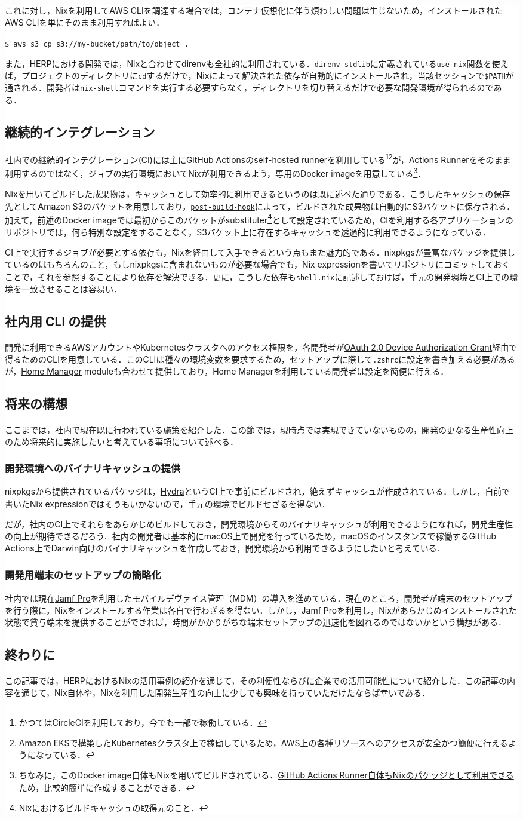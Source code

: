 これに対し，Nixを利用してAWS CLIを調達する場合では，コンテナ仮想化に伴う煩わしい問題は生じないため，インストールされたAWS CLIを単にそのまま利用すればよい．

```sh
$ aws s3 cp s3://my-bucket/path/to/object .
```

また，HERPにおける開発では，Nixと合わせて[direnv](https://direnv.net/)も全社的に利用されている．[`direnv-stdlib`](https://direnv.net/man/direnv-stdlib.1.html)に定義されている[`use nix`](https://direnv.net/man/direnv-stdlib.1.html#codeuse-nix-code)関数を使えば，プロジェクトのディレクトリに`cd`するだけで，Nixによって解決された依存が自動的にインストールされ，当該セッションで`$PATH`が通される．開発者は`nix-shell`コマンドを実行する必要すらなく，ディレクトリを切り替えるだけで必要な開発環境が得られるのである．

## 継続的インテグレーション

社内での継続的インテグレーション(CI)には主にGitHub Actionsのself-hosted runnerを利用している[^11][^12]が，[Actions Runner](https://github.com/actions/runner)をそのまま利用するのではなく，ジョブの実行環境においてNixが利用できるよう，専用のDocker imageを用意している[^13]．

Nixを用いてビルドした成果物は，キャッシュとして効率的に利用できるというのは既に述べた通りである．こうしたキャッシュの保存先としてAmazon S3のバケットを用意しており，[`post-build-hook`](https://nixos.org/manual/nix/stable/advanced-topics/post-build-hook.html)によって，ビルドされた成果物は自動的にS3バケットに保存される．加えて，前述のDocker imageでは最初からこのバケットがsubstituter[^14]として設定されているため，CIを利用する各アプリケーションのリポジトリでは，何ら特別な設定をすることなく，S3バケット上に存在するキャッシュを透過的に利用できるようになっている．

CI上で実行するジョブが必要とする依存も，Nixを経由して入手できるという点もまた魅力的である．nixpkgsが豊富なパケッジを提供しているのはもちろんのこと，もしnixpkgsに含まれないものが必要な場合でも，Nix expressionを書いてリポジトリにコミットしておくことで，それを参照することにより依存を解決できる．更に，こうした依存も`shell.nix`に記述しておけば，手元の開発環境とCI上での環境を一致させることは容易い．

## 社内用 CLI の提供

開発に利用できるAWSアカウントやKubernetesクラスタへのアクセス権限を，各開発者が[OAuth 2.0 Device Authorization Grant](https://www.rfc-editor.org/rfc/rfc8628)経由で得るためのCLIを用意している．このCLIは種々の環境変数を要求するため，セットアップに際して`.zshrc`に設定を書き加える必要があるが，[Home Manager](https://nix-community.github.io/home-manager/) moduleも合わせて提供しており，Home Managerを利用している開発者は設定を簡便に行える．

## 将来の構想

ここまでは，社内で現在既に行われている施策を紹介した．この節では，現時点では実現できていないものの，開発の更なる生産性向上のため将来的に実施したいと考えている事項について述べる．

### 開発環境へのバイナリキャッシュの提供

nixpkgsから提供されているパケッジは，[Hydra](https://hydra.nixos.org/)というCI上で事前にビルドされ，絶えずキャッシュが作成されている．しかし，自前で書いたNix expressionではそうもいかないので，手元の環境でビルドせざるを得ない．

だが，社内のCI上でそれらをあらかじめビルドしておき，開発環境からそのバイナリキャッシュが利用できるようになれば，開発生産性の向上が期待できるだろう．社内の開発者は基本的にmacOS上で開発を行っているため，macOSのインスタンスで稼働するGitHub Actions上でDarwin向けのバイナリキャッシュを作成しておき，開発環境から利用できるようにしたいと考えている．

### 開発用端末のセットアップの簡略化

社内では現在[Jamf Pro](https://www.jamf.com/products/jamf-pro/)を利用したモバイルデヴァイス管理（MDM）の導入を進めている．現在のところ，開発者が端末のセットアップを行う際に，Nixをインストールする作業は各自で行わざるを得ない．しかし，Jamf Proを利用し，Nixがあらかじめインストールされた状態で貸与端末を提供することができれば，時間がかかりがちな端末セットアップの迅速化を図れるのではないかという構想がある．

## 終わりに

この記事では，HERPにおけるNixの活用事例の紹介を通じて，その利便性ならびに企業での活用可能性について紹介した．この記事の内容を通じて，Nix自体や，Nixを利用した開発生産性の向上に少しでも興味を持っていただけたならば幸いである．


[^1]: ディレクトリも含む．
[^2]: [GitHubに書かれたもの](https://github.com/NixOS/nixpkgs/blob/4968a578314bf48a37021c7affc31be69c2f52fe/pkgs/tools/text/nawk/default.nix)を引用の上，一部を省略した．
[^3]: こうした挙動は[`patchelf`](https://github.com/NixOS/patchelf)や[`patchShebang`](https://github.com/NixOS/nixpkgs/blob/master/pkgs/build-support/setup-hooks/patch-shebangs.sh)によって実現されている．
[^4]: [The Twelve-Factor App](https://12factor.net/)の[V. Build, release, run](https://12factor.net/build-release-run)を参照のこと．
[^5]: 「調達せざるを得ない」と言い換えてもよい．
[^6]: Lambda functionなどの一部の例外を除く．
[^7]: 後述する社内用CLIを通じて，OAuth 2.0 Device Authorization Grantを利用し認可を行う形式への移行を徐々に進めている．
[^8]: 実はこれ自体もNix expressionで記述された値であり，実態は巨大なattribute setである．
[^9]: flakesがstableになればそちらへの移行を検討することになるだろう．
[^10]: [The Twelve-Factor App](https://12factor.net/)の[X. Dev/prod parity](https://12factor.net/dev-prod-parity)を参照のこと．
[^11]: かつてはCircleCIを利用しており，今でも一部で稼働している．
[^12]: Amazon EKSで構築したKubernetesクラスタ上で稼働しているため，AWS上の各種リソースへのアクセスが安全かつ簡便に行えるようになっている．
[^13]: ちなみに，このDocker image自体もNixを用いてビルドされている．[GitHub Actions Runner自体もNixのパケッジとして利用できる](https://github.com/NixOS/nixpkgs/blob/master/pkgs/development/tools/continuous-integration/github-runner/default.nix)ため，比較的簡単に作成することができる．
[^14]: Nixにおけるビルドキャッシュの取得元のこと．
